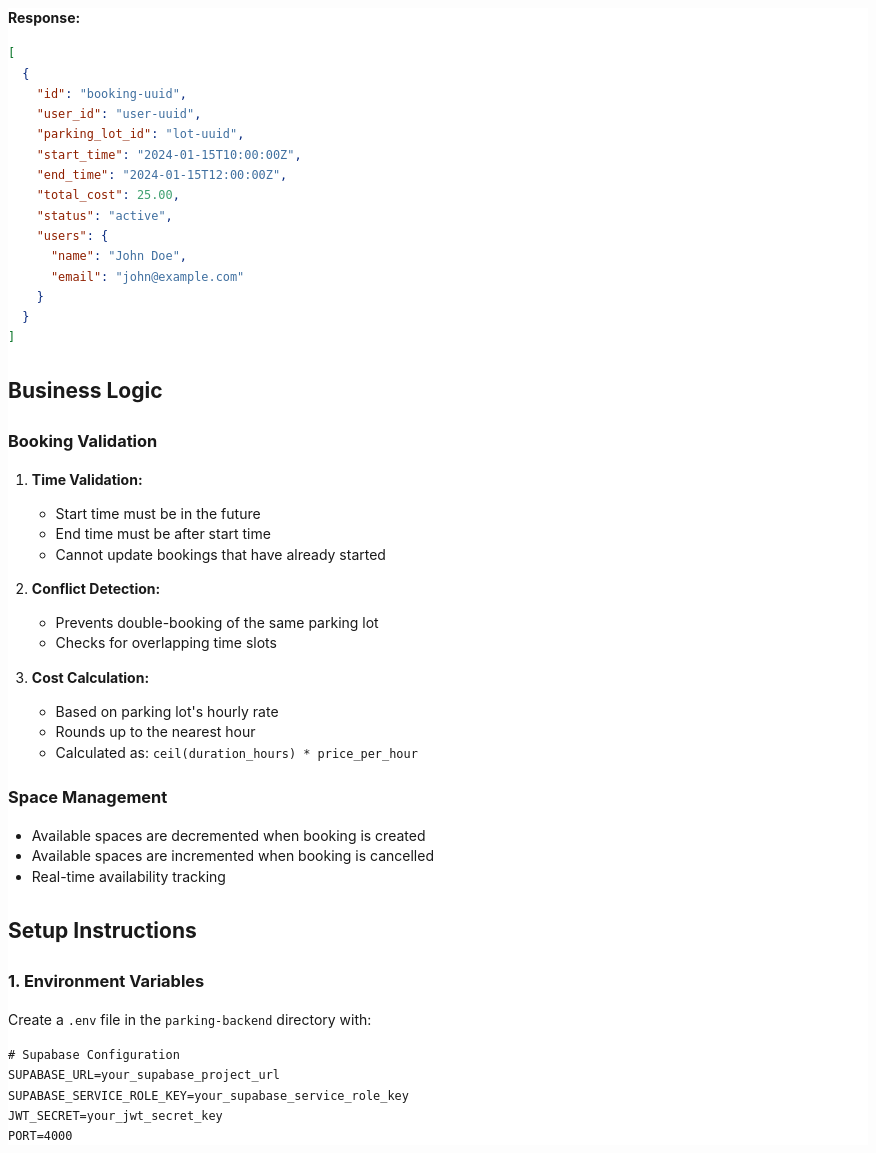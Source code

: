 **Response:**
```json
[
  {
    "id": "booking-uuid",
    "user_id": "user-uuid",
    "parking_lot_id": "lot-uuid",
    "start_time": "2024-01-15T10:00:00Z",
    "end_time": "2024-01-15T12:00:00Z",
    "total_cost": 25.00,
    "status": "active",
    "users": {
      "name": "John Doe",
      "email": "john@example.com"
    }
  }
]
```

## Business Logic

### Booking Validation
1. **Time Validation:**
   - Start time must be in the future
   - End time must be after start time
   - Cannot update bookings that have already started

2. **Conflict Detection:**
   - Prevents double-booking of the same parking lot
   - Checks for overlapping time slots

3. **Cost Calculation:**
   - Based on parking lot's hourly rate
   - Rounds up to the nearest hour
   - Calculated as: `ceil(duration_hours) * price_per_hour`

### Space Management
- Available spaces are decremented when booking is created
- Available spaces are incremented when booking is cancelled
- Real-time availability tracking

## Setup Instructions

### 1. Environment Variables
Create a `.env` file in the `parking-backend` directory with:

```env
# Supabase Configuration
SUPABASE_URL=your_supabase_project_url
SUPABASE_SERVICE_ROLE_KEY=your_supabase_service_role_key
JWT_SECRET=your_jwt_secret_key
PORT=4000
```
